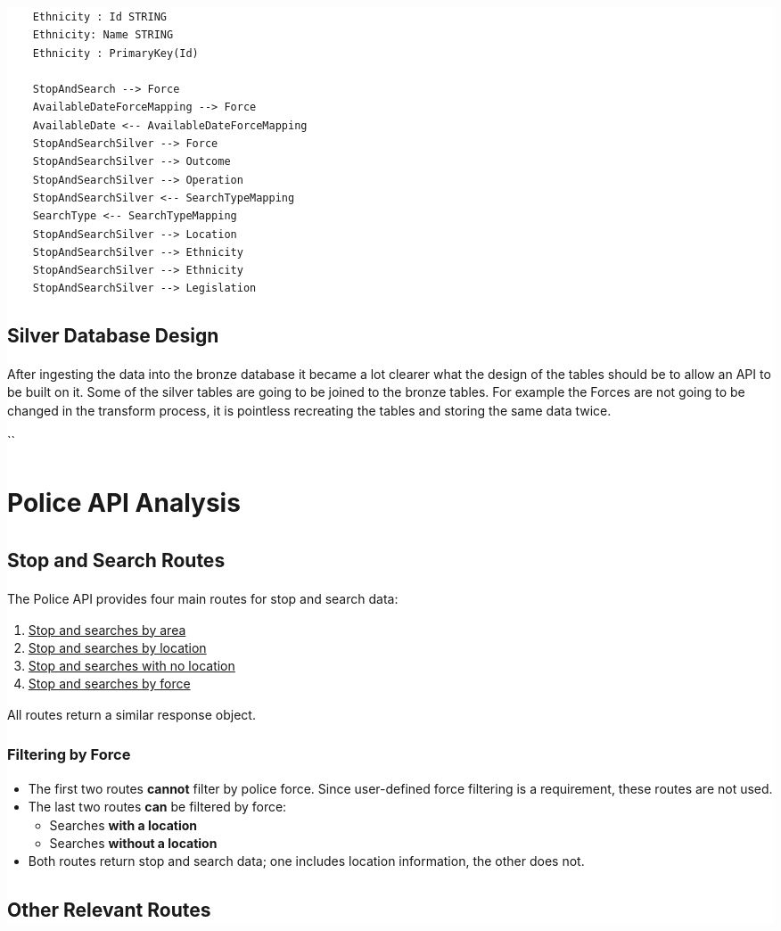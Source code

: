```mermaid
	Ethnicity : Id STRING
	Ethnicity: Name STRING
	Ethnicity : PrimaryKey(Id)
	
	StopAndSearch --> Force
	AvailableDateForceMapping --> Force
	AvailableDate <-- AvailableDateForceMapping
	StopAndSearchSilver --> Force
	StopAndSearchSilver --> Outcome
	StopAndSearchSilver --> Operation
	StopAndSearchSilver <-- SearchTypeMapping
	SearchType <-- SearchTypeMapping
	StopAndSearchSilver --> Location
	StopAndSearchSilver --> Ethnicity
	StopAndSearchSilver --> Ethnicity
	StopAndSearchSilver --> Legislation
```

## Silver Database Design 

After ingesting the data into the bronze database it became a lot clearer what the design of the tables should be to allow an API to be built on it. Some of the silver tables are going to be joined to the bronze tables. For example the Forces are not going to be changed in the transform process, it is pointless recreating the tables and storing the same data twice. 

``

# Police API Analysis

## Stop and Search Routes

The Police API provides four main routes for stop and search data:

1. [Stop and searches by area](https://data.police.uk/docs/method/stops-street/)  
2. [Stop and searches by location](https://data.police.uk/docs/method/stops-at-location/)  
3. [Stop and searches with no location](https://data.police.uk/docs/method/stops-no-location/)  
4. [Stop and searches by force](https://data.police.uk/docs/method/stops-force/)  

All routes return a similar response object.  

### Filtering by Force

- The first two routes **cannot** filter by police force. Since user-defined force filtering is a requirement, these routes are not used.  
- The last two routes **can** be filtered by force:  
  - Searches **with a location**  
  - Searches **without a location**  
- Both routes return stop and search data; one includes location information, the other does not.

## Other Relevant Routes
